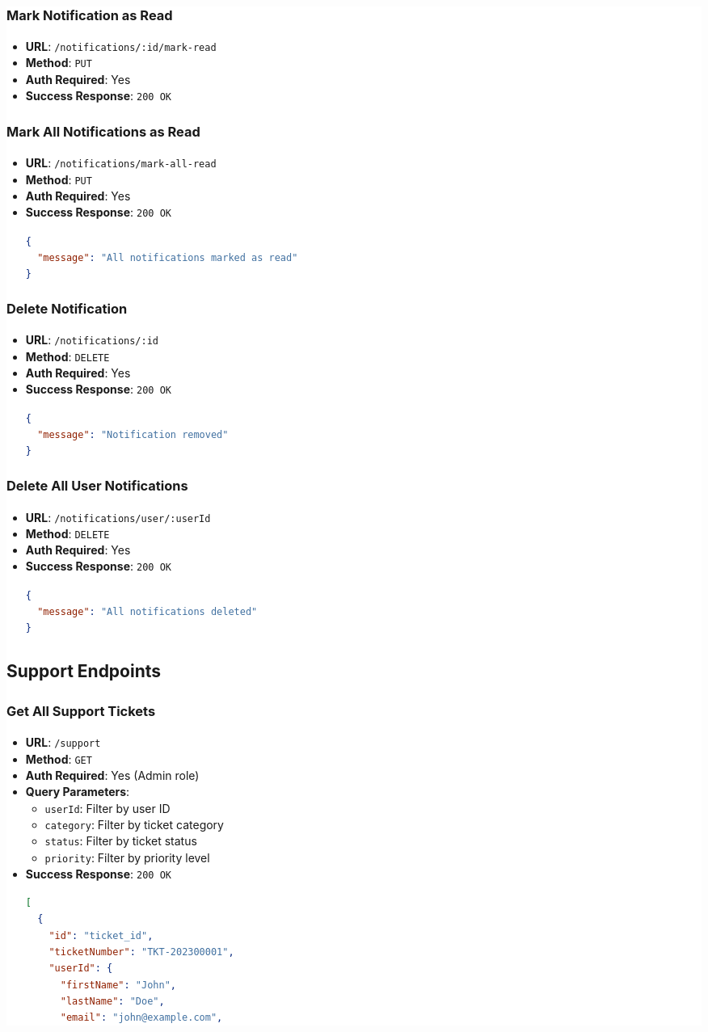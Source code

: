 ### Mark Notification as Read

- **URL**: `/notifications/:id/mark-read`
- **Method**: `PUT`
- **Auth Required**: Yes
- **Success Response**: `200 OK`

### Mark All Notifications as Read

- **URL**: `/notifications/mark-all-read`
- **Method**: `PUT`
- **Auth Required**: Yes
- **Success Response**: `200 OK`
  ```json
  {
    "message": "All notifications marked as read"
  }
  ```

### Delete Notification

- **URL**: `/notifications/:id`
- **Method**: `DELETE`
- **Auth Required**: Yes
- **Success Response**: `200 OK`
  ```json
  {
    "message": "Notification removed"
  }
  ```

### Delete All User Notifications

- **URL**: `/notifications/user/:userId`
- **Method**: `DELETE`
- **Auth Required**: Yes
- **Success Response**: `200 OK`
  ```json
  {
    "message": "All notifications deleted"
  }
  ```

## Support Endpoints

### Get All Support Tickets

- **URL**: `/support`
- **Method**: `GET`
- **Auth Required**: Yes (Admin role)
- **Query Parameters**:
  - `userId`: Filter by user ID
  - `category`: Filter by ticket category
  - `status`: Filter by ticket status
  - `priority`: Filter by priority level
- **Success Response**: `200 OK`
  ```json
  [
    {
      "id": "ticket_id",
      "ticketNumber": "TKT-202300001",
      "userId": {
        "firstName": "John",
        "lastName": "Doe",
        "email": "john@example.com",
  ```